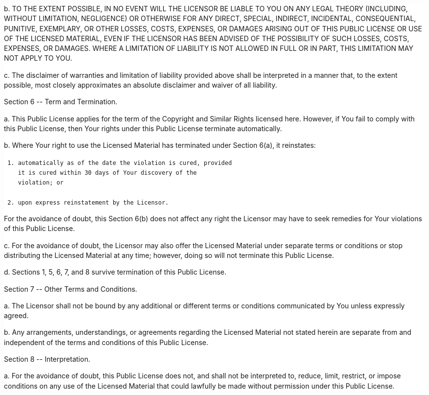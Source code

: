 b. TO THE EXTENT POSSIBLE, IN NO EVENT WILL THE LICENSOR BE LIABLE
   TO YOU ON ANY LEGAL THEORY (INCLUDING, WITHOUT LIMITATION,
   NEGLIGENCE) OR OTHERWISE FOR ANY DIRECT, SPECIAL, INDIRECT,
   INCIDENTAL, CONSEQUENTIAL, PUNITIVE, EXEMPLARY, OR OTHER LOSSES,
   COSTS, EXPENSES, OR DAMAGES ARISING OUT OF THIS PUBLIC LICENSE OR
   USE OF THE LICENSED MATERIAL, EVEN IF THE LICENSOR HAS BEEN
   ADVISED OF THE POSSIBILITY OF SUCH LOSSES, COSTS, EXPENSES, OR
   DAMAGES. WHERE A LIMITATION OF LIABILITY IS NOT ALLOWED IN FULL OR
   IN PART, THIS LIMITATION MAY NOT APPLY TO YOU.

c. The disclaimer of warranties and limitation of liability provided
   above shall be interpreted in a manner that, to the extent
   possible, most closely approximates an absolute disclaimer and
   waiver of all liability.

Section 6 -- Term and Termination.

a. This Public License applies for the term of the Copyright and
   Similar Rights licensed here. However, if You fail to comply with
   this Public License, then Your rights under this Public License
   terminate automatically.

b. Where Your right to use the Licensed Material has terminated under
   Section 6(a), it reinstates:

     1. automatically as of the date the violation is cured, provided
        it is cured within 30 days of Your discovery of the
        violation; or

     2. upon express reinstatement by the Licensor.

   For the avoidance of doubt, this Section 6(b) does not affect any
   right the Licensor may have to seek remedies for Your violations
   of this Public License.

c. For the avoidance of doubt, the Licensor may also offer the
   Licensed Material under separate terms or conditions or stop
   distributing the Licensed Material at any time; however, doing so
   will not terminate this Public License.

d. Sections 1, 5, 6, 7, and 8 survive termination of this Public
   License.

Section 7 -- Other Terms and Conditions.

a. The Licensor shall not be bound by any additional or different
   terms or conditions communicated by You unless expressly agreed.

b. Any arrangements, understandings, or agreements regarding the
   Licensed Material not stated herein are separate from and
   independent of the terms and conditions of this Public License.

Section 8 -- Interpretation.

a. For the avoidance of doubt, this Public License does not, and
   shall not be interpreted to, reduce, limit, restrict, or impose
   conditions on any use of the Licensed Material that could lawfully
   be made without permission under this Public License.
